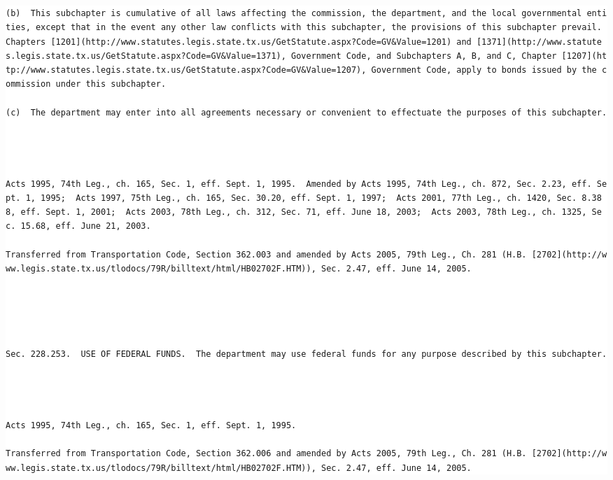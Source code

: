     (b)  This subchapter is cumulative of all laws affecting the commission, the department, and the local governmental entities, except that in the event any other law conflicts with this subchapter, the provisions of this subchapter prevail.  Chapters [1201](http://www.statutes.legis.state.tx.us/GetStatute.aspx?Code=GV&Value=1201) and [1371](http://www.statutes.legis.state.tx.us/GetStatute.aspx?Code=GV&Value=1371), Government Code, and Subchapters A, B, and C, Chapter [1207](http://www.statutes.legis.state.tx.us/GetStatute.aspx?Code=GV&Value=1207), Government Code, apply to bonds issued by the commission under this subchapter.
    
    (c)  The department may enter into all agreements necessary or convenient to effectuate the purposes of this subchapter.
    
    
    
    
    Acts 1995, 74th Leg., ch. 165, Sec. 1, eff. Sept. 1, 1995.  Amended by Acts 1995, 74th Leg., ch. 872, Sec. 2.23, eff. Sept. 1, 1995;  Acts 1997, 75th Leg., ch. 165, Sec. 30.20, eff. Sept. 1, 1997;  Acts 2001, 77th Leg., ch. 1420, Sec. 8.388, eff. Sept. 1, 2001;  Acts 2003, 78th Leg., ch. 312, Sec. 71, eff. June 18, 2003;  Acts 2003, 78th Leg., ch. 1325, Sec. 15.68, eff. June 21, 2003.
    
    Transferred from Transportation Code, Section 362.003 and amended by Acts 2005, 79th Leg., Ch. 281 (H.B. [2702](http://www.legis.state.tx.us/tlodocs/79R/billtext/html/HB02702F.HTM)), Sec. 2.47, eff. June 14, 2005.
    
    
    
    
    
    Sec. 228.253.  USE OF FEDERAL FUNDS.  The department may use federal funds for any purpose described by this subchapter.
    
    
    
    
    Acts 1995, 74th Leg., ch. 165, Sec. 1, eff. Sept. 1, 1995.
    
    Transferred from Transportation Code, Section 362.006 and amended by Acts 2005, 79th Leg., Ch. 281 (H.B. [2702](http://www.legis.state.tx.us/tlodocs/79R/billtext/html/HB02702F.HTM)), Sec. 2.47, eff. June 14, 2005.
    
    
    
    
    
